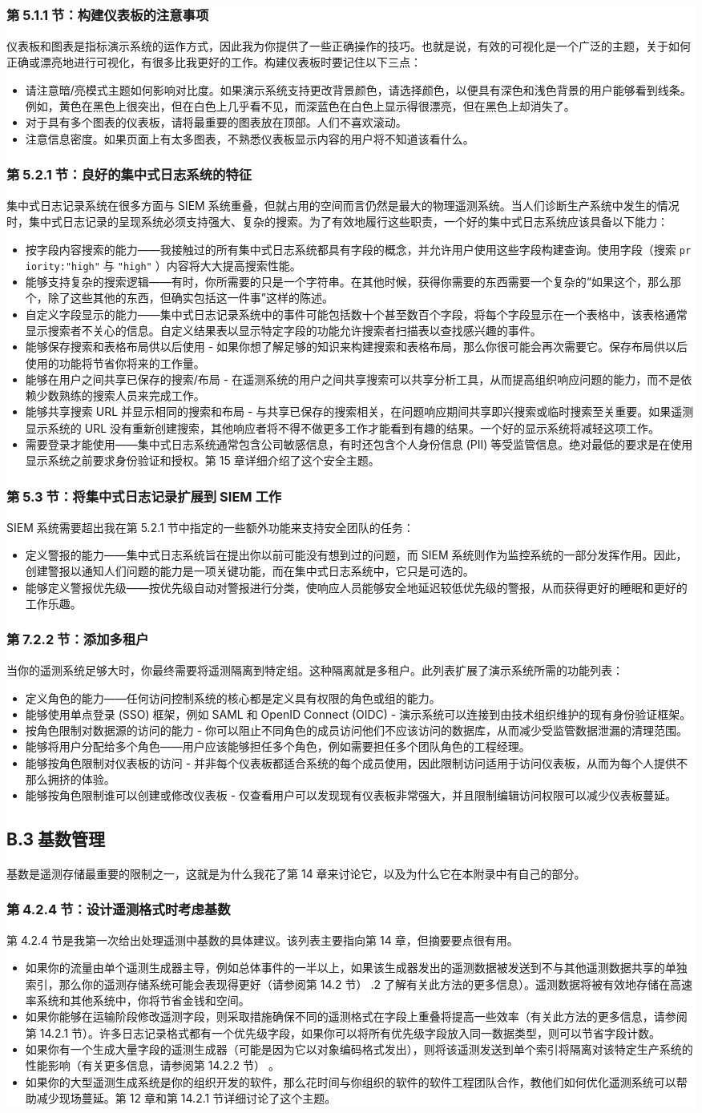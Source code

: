 ### 第 5.1.1 节：构建仪表板的注意事项

仪表板和图表是指标演示系统的运作方式，因此我为你提供了一些正确操作的技巧。也就是说，有效的可视化是一个广泛的主题，关于如何正确或漂亮地进行可视化，有很多比我更好的工作。构建仪表板时要记住以下三点：

- 请注意暗/亮模式主题如何影响对比度。如果演示系统支持更改背景颜色，请选择颜色，以便具有深色和浅色背景的用户能够看到线条。例如，黄色在黑色上很突出，但在白色上几乎看不见，而深蓝色在白色上显示得很漂亮，但在黑色上却消失了。
- 对于具有多个图表的仪表板，请将最重要的图表放在顶部。人们不喜欢滚动。
- 注意信息密度。如果页面上有太多图表，不熟悉仪表板显示内容的用户将不知道该看什么。

### 第 5.2.1 节：良好的集中式日志系统的特征

集中式日志记录系统在很多方面与 SIEM 系统重叠，但就占用的空间而言仍然是最大的物理遥测系统。当人们诊断生产系统中发生的情况时，集中式日志记录的呈现系统必须支持强大、复杂的搜索。为了有效地履行这些职责，一个好的集中式日志系统应该具备以下能力：

- 按字段内容搜索的能力——我接触过的所有集中式日志系统都具有字段的概念，并允许用户使用这些字段构建查询。使用字段（搜索 `priority:"high"` 与 `"high"` ）内容将大大提高搜索性能。
- 能够支持复杂的搜索逻辑——有时，你所需要的只是一个字符串。在其他时候，获得你需要的东西需要一个复杂的“如果这个，那么那个，除了这些其他的东西，但确实包括这一件事”这样的陈述。
- 自定义字段显示的能力——集中式日志记录系统中的事件可能包括数十个甚至数百个字段，将每个字段显示在一个表格中，该表格通常显示搜索者不关心的信息。自定义结果表以显示特定字段的功能允许搜索者扫描表以查找感兴趣的事件。
- 能够保存搜索和表格布局供以后使用 - 如果你想了解足够的知识来构建搜索和表格布局，那么你很可能会再次需要它。保存布局供以后使用的功能将节省你将来的工作量。
- 能够在用户之间共享已保存的搜索/布局 - 在遥测系统的用户之间共享搜索可以共享分析工具，从而提高组织响应问题的能力，而不是依赖少数熟练的搜索人员来完成工作。
- 能够共享搜索 URL 并显示相同的搜索和布局 - 与共享已保存的搜索相关，在问题响应期间共享即兴搜索或临时搜索至关重要。如果遥测显示系统的 URL 没有重新创建搜索，其他响应者将不得不做更多工作才能看到有趣的结果。一个好的显示系统将减轻这项工作。
- 需要登录才能使用——集中式日志系统通常包含公司敏感信息，有时还包含个人身份信息 (PII) 等受监管信息。绝对最低的要求是在使用显示系统之前要求身份验证和授权。第 15 章详细介绍了这个安全主题。

### 第 5.3 节：将集中式日志记录扩展到 SIEM 工作

SIEM 系统需要超出我在第 5.2.1 节中指定的一些额外功能来支持安全团队的任务：

- 定义警报的能力——集中式日志系统旨在提出你以前可能没有想到过的问题，而 SIEM 系统则作为监控系统的一部分发挥作用。因此，创建警报以通知人们问题的能力是一项关键功能，而在集中式日志系统中，它只是可选的。
- 能够定义警报优先级——按优先级自动对警报进行分类，使响应人员能够安全地延迟较低优先级的警报，从而获得更好的睡眠和更好的工作乐趣。

### 第 7.2.2 节：添加多租户

当你的遥测系统足够大时，你最终需要将遥测隔离到特定组。这种隔离就是多租户。此列表扩展了演示系统所需的功能列表：

- 定义角色的能力——任何访问控制系统的核心都是定义具有权限的角色或组的能力。
- 能够使用单点登录 (SSO) 框架，例如 SAML 和 OpenID Connect (OIDC) - 演示系统可以连接到由技术组织维护的现有身份验证框架。
- 按角色限制对数据源的访问的能力 - 你可以阻止不同角色的成员访问他们不应该访问的数据库，从而减少受监管数据泄漏的清理范围。
- 能够将用户分配给多个角色——用户应该能够担任多个角色，例如需要担任多个团队角色的工程经理。
- 能够按角色限制对仪表板的访问 - 并非每个仪表板都适合系统的每个成员使用，因此限制访问适用于访问仪表板，从而为每个人提供不那么拥挤的体验。
- 能够按角色限制谁可以创建或修改仪表板 - 仅查看用户可以发现现有仪表板非常强大，并且限制编辑访问权限可以减少仪表板蔓延。

## B.3 基数管理

基数是遥测存储最重要的限制之一，这就是为什么我花了第 14 章来讨论它，以及为什么它在本附录中有自己的部分。

### 第 4.2.4 节：设计遥测格式时考虑基数

第 4.2.4 节是我第一次给出处理遥测中基数的具体建议。该列表主要指向第 14 章，但摘要要点很有用。

- 如果你的流量由单个遥测生成器主导，例如总体事件的一半以上，如果该生成器发出的遥测数据被发送到不与其他遥测数据共享的单独索引，那么你的遥测存储系统可能会表现得更好（请参阅第 14.2 节） .2 了解有关此方法的更多信息）。遥测数据将被有效地存储在高速率系统和其他系统中，你将节省金钱和空间。
- 如果你能够在运输阶段修改遥测字段，则采取措施确保不同的遥测格式在字段上重叠将提高一些效率（有关此方法的更多信息，请参阅第 14.2.1 节）。许多日志记录格式都有一个优先级字段，如果你可以将所有优先级字段放入同一数据类型，则可以节省字段计数。
- 如果你有一个生成大量字段的遥测生成器（可能是因为它以对象编码格式发出），则将该遥测发送到单个索引将隔离对该特定生产系统的性能影响（有关更多信息，请参阅第 14.2.2 节） 。
- 如果你的大型遥测生成系统是你的组织开发的软件，那么花时间与你组织的软件的软件工程团队合作，教他们如何优化遥测系统可以帮助减少现场蔓延。第 12 章和第 14.2.1 节详细讨论了这个主题。
